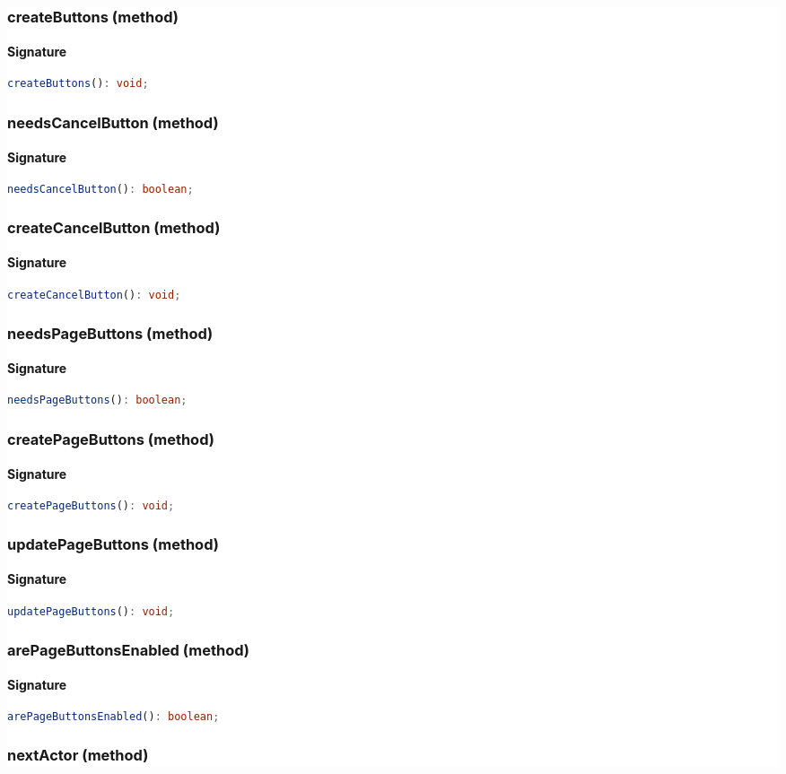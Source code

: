### createButtons (method)

**Signature**

```ts
createButtons(): void;
```

### needsCancelButton (method)

**Signature**

```ts
needsCancelButton(): boolean;
```

### createCancelButton (method)

**Signature**

```ts
createCancelButton(): void;
```

### needsPageButtons (method)

**Signature**

```ts
needsPageButtons(): boolean;
```

### createPageButtons (method)

**Signature**

```ts
createPageButtons(): void;
```

### updatePageButtons (method)

**Signature**

```ts
updatePageButtons(): void;
```

### arePageButtonsEnabled (method)

**Signature**

```ts
arePageButtonsEnabled(): boolean;
```

### nextActor (method)
